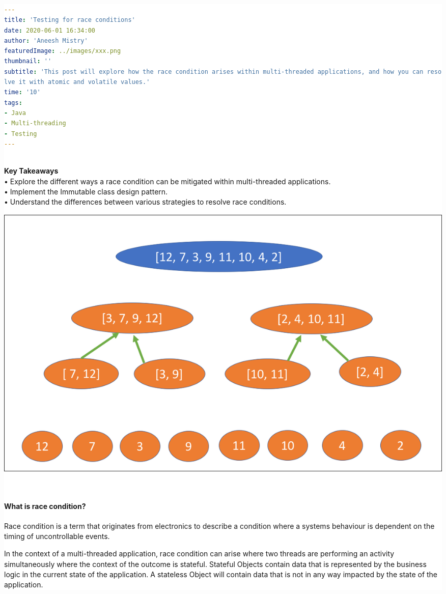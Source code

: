 ```yaml
---
title: 'Testing for race conditions'
date: 2020-06-01 16:34:00
author: 'Aneesh Mistry'
featuredImage: ../images/xxx.png
thumbnail: ''
subtitle: 'This post will explore how the race condition arises within multi-threaded applications, and how you can resolve it with atomic and volatile values.'
time: '10'
tags:
- Java
- Multi-threading
- Testing
---
```

<br>
<strong>Key Takeaways</strong><br>
&#8226; Explore the different ways a race condition can be mitigated within multi-threaded applications.<br>
&#8226; Implement the Immutable class design pattern.<br>
&#8226; Understand the differences between various strategies to resolve race conditions.<br>

![Merge sort step 2](../../src/images/011MergeSort2.png)


<br>
<h4>What is race condition?</h4>
<p>
Race condition is a term that originates from electronics to describe a condition where a systems behaviour is dependent on the timing of uncontrollable events.
</p>
<p>
In the context of a multi-threaded application, race condition can arise where two threads are performing an activity simultaneously where the context of the outcome is stateful. Stateful Objects contain data that is represented by the business logic in the current state of the application. A stateless Object will contain data that is not in any way impacted by the state of the application.
</p>
<p>